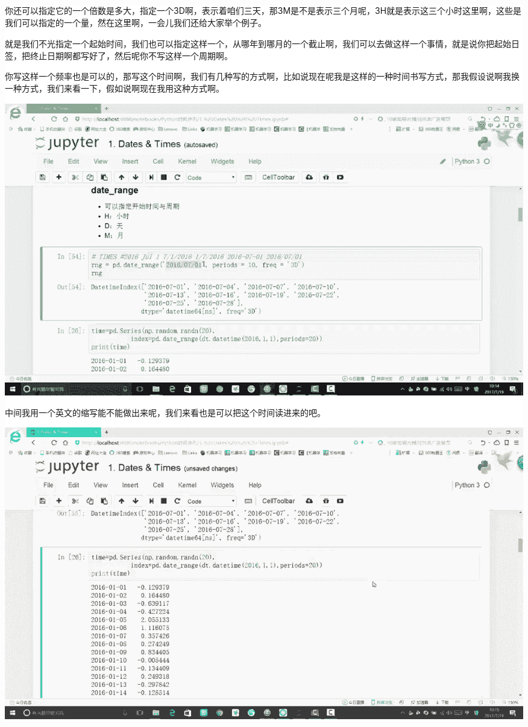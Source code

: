 你还可以指定它的一个倍数是多大，指定一个3D啊，表示着咱们三天，那3M是不是表示三个月呢，3H就是表示这三个小时这里啊，这些是我们可以指定的一个量，然在这里啊，一会儿我们还给大家举个例子。

就是我们不光指定一个起始时间，我们也可以指定这样一个，从哪年到哪月的一个截止啊，我们可以去做这样一个事情，就是说你把起始日签，把终止日期啊都写好了，然后呢你不写这样一个周期啊。

你写这样一个频率也是可以的，那写这个时间啊，我们有几种写的方式啊，比如说现在呢我是这样的一种时间书写方式，那我假设说啊我换一种方式，我们来看一下，假如说啊现在我用这种方式啊。



![](img/3c617104f164302918027fbffcce3694_60.png)

中间我用一个英文的缩写能不能做出来呢，我们来看也是可以把这个时间读进来的吧。

![](img/3c617104f164302918027fbffcce3694_62.png)
